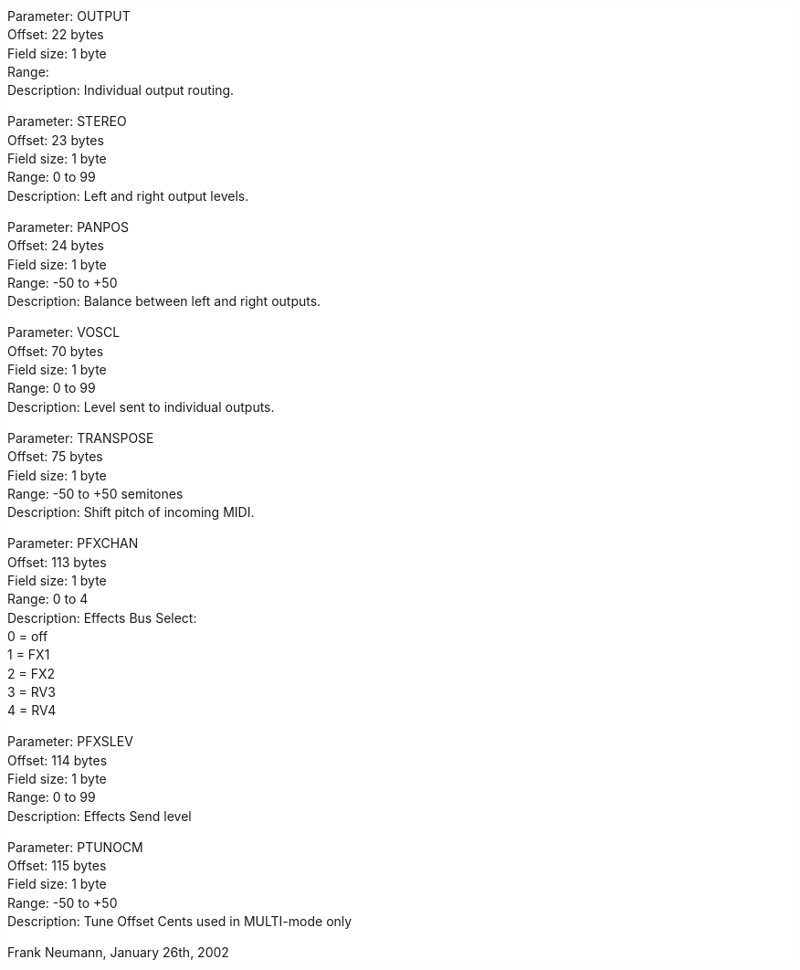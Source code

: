 Parameter: OUTPUT  
Offset: 22 bytes  
Field size: 1 byte  
Range:  
Description: Individual output routing.

Parameter: STEREO  
Offset: 23 bytes  
Field size: 1 byte  
Range: 0 to 99  
Description: Left and right output levels.

Parameter: PANPOS  
Offset: 24 bytes  
Field size: 1 byte  
Range: -50 to +50  
Description: Balance between left and right outputs.

Parameter: VOSCL  
Offset: 70 bytes  
Field size: 1 byte  
Range: 0 to 99  
Description: Level sent to individual outputs.

Parameter: TRANSPOSE  
Offset: 75 bytes  
Field size: 1 byte  
Range: -50 to +50 semitones  
Description: Shift pitch of incoming MIDI.

Parameter: PFXCHAN  
Offset: 113 bytes  
Field size: 1 byte  
Range: 0 to 4  
Description: Effects Bus Select:  
0 = off  
1 = FX1  
2 = FX2  
3 = RV3  
4 = RV4

Parameter: PFXSLEV  
Offset: 114 bytes  
Field size: 1 byte  
Range: 0 to 99  
Description: Effects Send level

Parameter: PTUNOCM  
Offset: 115 bytes  
Field size: 1 byte  
Range: -50 to +50  
Description: Tune Offset Cents used in MULTI-mode only

Frank Neumann, January 26th, 2002